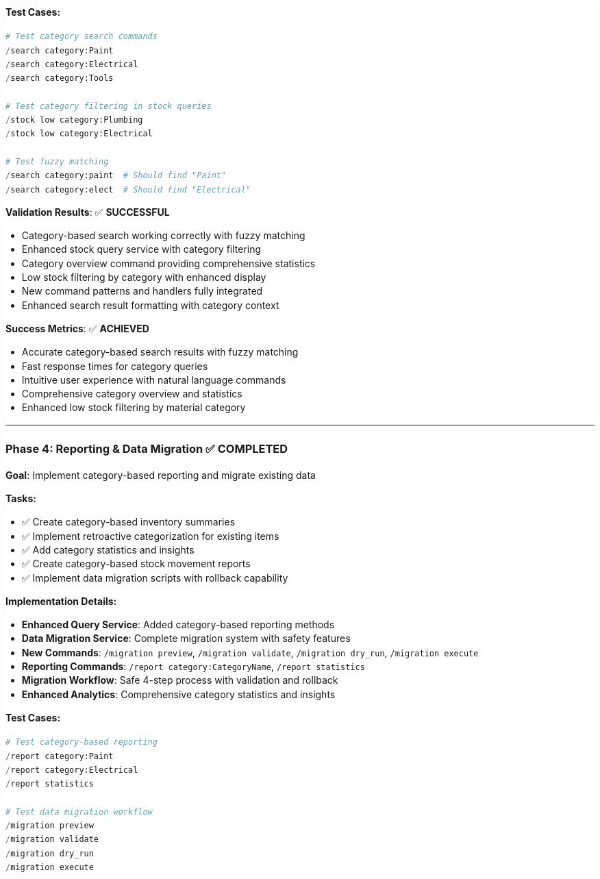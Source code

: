 **Test Cases:**
```python
# Test category search commands
/search category:Paint
/search category:Electrical
/search category:Tools

# Test category filtering in stock queries
/stock low category:Plumbing
/stock low category:Electrical

# Test fuzzy matching
/search category:paint  # Should find "Paint"
/search category:elect  # Should find "Electrical"
```

**Validation Results**: ✅ **SUCCESSFUL**
- Category-based search working correctly with fuzzy matching
- Enhanced stock query service with category filtering
- Category overview command providing comprehensive statistics
- Low stock filtering by category with enhanced display
- New command patterns and handlers fully integrated
- Enhanced search result formatting with category context

**Success Metrics**: ✅ **ACHIEVED**
- Accurate category-based search results with fuzzy matching
- Fast response times for category queries
- Intuitive user experience with natural language commands
- Comprehensive category overview and statistics
- Enhanced low stock filtering by material category

---

### Phase 4: Reporting & Data Migration ✅ **COMPLETED**
**Goal**: Implement category-based reporting and migrate existing data

**Tasks:**
- ✅ Create category-based inventory summaries
- ✅ Implement retroactive categorization for existing items
- ✅ Add category statistics and insights
- ✅ Create category-based stock movement reports
- ✅ Implement data migration scripts with rollback capability

**Implementation Details:**
- **Enhanced Query Service**: Added category-based reporting methods
- **Data Migration Service**: Complete migration system with safety features
- **New Commands**: `/migration preview`, `/migration validate`, `/migration dry_run`, `/migration execute`
- **Reporting Commands**: `/report category:CategoryName`, `/report statistics`
- **Migration Workflow**: Safe 4-step process with validation and rollback
- **Enhanced Analytics**: Comprehensive category statistics and insights

**Test Cases:**
```python
# Test category-based reporting
/report category:Paint
/report category:Electrical
/report statistics

# Test data migration workflow
/migration preview
/migration validate
/migration dry_run
/migration execute
```
